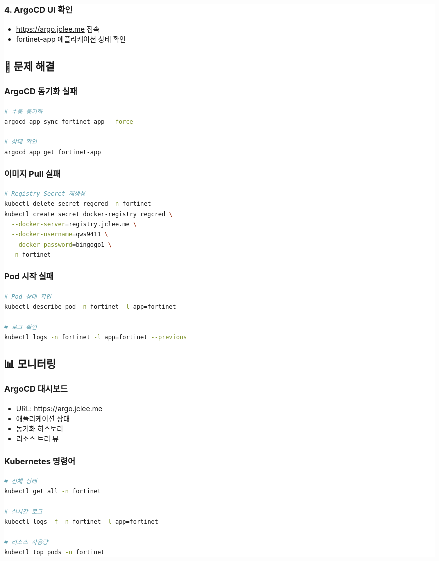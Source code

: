 ### 4. ArgoCD UI 확인
- https://argo.jclee.me 접속
- fortinet-app 애플리케이션 상태 확인

## 🔧 문제 해결

### ArgoCD 동기화 실패
```bash
# 수동 동기화
argocd app sync fortinet-app --force

# 상태 확인
argocd app get fortinet-app
```

### 이미지 Pull 실패
```bash
# Registry Secret 재생성
kubectl delete secret regcred -n fortinet
kubectl create secret docker-registry regcred \
  --docker-server=registry.jclee.me \
  --docker-username=qws9411 \
  --docker-password=bingogo1 \
  -n fortinet
```

### Pod 시작 실패
```bash
# Pod 상태 확인
kubectl describe pod -n fortinet -l app=fortinet

# 로그 확인
kubectl logs -n fortinet -l app=fortinet --previous
```

## 📊 모니터링

### ArgoCD 대시보드
- URL: https://argo.jclee.me
- 애플리케이션 상태
- 동기화 히스토리
- 리소스 트리 뷰

### Kubernetes 명령어
```bash
# 전체 상태
kubectl get all -n fortinet

# 실시간 로그
kubectl logs -f -n fortinet -l app=fortinet

# 리소스 사용량
kubectl top pods -n fortinet
```
